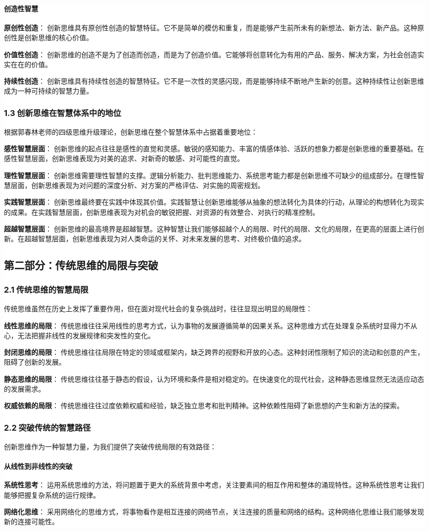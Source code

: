 #### 创造性智慧
**原创性创造**：
创新思维具有原创性创造的智慧特征。它不是简单的模仿和重复，而是能够产生前所未有的新想法、新方法、新产品。这种原创性是创新思维的核心价值。

**价值性创造**：
创新思维的创造不是为了创造而创造，而是为了创造价值。它能够将创意转化为有用的产品、服务、解决方案，为社会创造实实在在的价值。

**持续性创造**：
创新思维具有持续性创造的智慧特征。它不是一次性的灵感闪现，而是能够持续不断地产生新的创意。这种持续性让创新思维成为一种可持续的智慧力量。

### 1.3 创新思维在智慧体系中的地位

根据郭春林老师的四级思维升级理论，创新思维在整个智慧体系中占据着重要地位：

**感性智慧层面**：
创新思维的起点往往是感性的直觉和灵感。敏锐的感知能力、丰富的情感体验、活跃的想象力都是创新思维的重要基础。在感性智慧层面，创新思维表现为对美的追求、对新奇的敏感、对可能性的直觉。

**理性智慧层面**：
创新思维需要理性智慧的支撑。逻辑分析能力、批判思维能力、系统思考能力都是创新思维不可缺少的组成部分。在理性智慧层面，创新思维表现为对问题的深度分析、对方案的严格评估、对实施的周密规划。

**实践智慧层面**：
创新思维最终要在实践中体现其价值。实践智慧让创新思维能够从抽象的想法转化为具体的行动，从理论的构想转化为现实的成果。在实践智慧层面，创新思维表现为对机会的敏锐把握、对资源的有效整合、对执行的精准控制。

**超越智慧层面**：
创新思维的最高境界是超越智慧。这种智慧让我们能够超越个人的局限、时代的局限、文化的局限，在更高的层面上进行创新。在超越智慧层面，创新思维表现为对人类命运的关怀、对未来发展的思考、对终极价值的追求。

## 第二部分：传统思维的局限与突破

### 2.1 传统思维的智慧局限

传统思维虽然在历史上发挥了重要作用，但在面对现代社会的复杂挑战时，往往显现出明显的局限性：

**线性思维的局限**：
传统思维往往采用线性的思考方式，认为事物的发展遵循简单的因果关系。这种思维方式在处理复杂系统时显得力不从心，无法把握非线性的发展规律和突发性的变化。

**封闭思维的局限**：
传统思维往往局限在特定的领域或框架内，缺乏跨界的视野和开放的心态。这种封闭性限制了知识的流动和创意的产生，阻碍了创新的发展。

**静态思维的局限**：
传统思维往往基于静态的假设，认为环境和条件是相对稳定的。在快速变化的现代社会，这种静态思维显然无法适应动态的发展需求。

**权威依赖的局限**：
传统思维往往过度依赖权威和经验，缺乏独立思考和批判精神。这种依赖性阻碍了新思想的产生和新方法的探索。

### 2.2 突破传统的智慧路径

创新思维作为一种智慧力量，为我们提供了突破传统局限的有效路径：

#### 从线性到非线性的突破
**系统性思考**：
运用系统思维的方法，将问题置于更大的系统背景中考虑，关注要素间的相互作用和整体的涌现特性。这种系统性思考让我们能够把握复杂系统的运行规律。

**网络化思维**：
采用网络化的思维方式，将事物看作是相互连接的网络节点，关注连接的质量和网络的结构。这种网络化思维让我们能够发现新的连接可能性。
